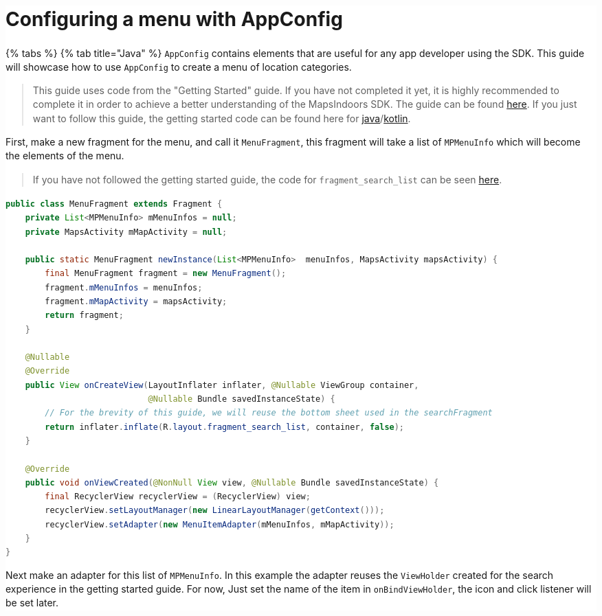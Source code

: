 # Configuring a menu with AppConfig

{% tabs %}
{% tab title="Java" %}
`AppConfig` contains elements that are useful for any app developer using the SDK. This guide will showcase how to use `AppConfig` to create a menu of location categories.

> This guide uses code from the "Getting Started" guide. If you have not completed it yet, it is highly recommended to complete it in order to achieve a better understanding of the MapsIndoors SDK. The guide can be found [here](https://docs.mapsindoors.com/getting-started/android/). If you just want to follow this guide, the getting started code can be found here for [java](https://github.com/MapsPeople/MapsIndoors-Getting-Started-Android)/[kotlin](https://github.com/MapsPeople/MapsIndoors-Getting-Started-Android-Kotlin).

First, make a new fragment for the menu, and call it `MenuFragment`, this fragment will take a list of `MPMenuInfo` which will become the elements of the menu.

> If you have not followed the getting started guide, the code for `fragment_search_list` can be seen [here](https://github.com/MapsPeople/MapsIndoors-Getting-Started-Android/blob/master/app/src/main/res/layout/fragment\_search\_list.xml).

```java
public class MenuFragment extends Fragment {
    private List<MPMenuInfo> mMenuInfos = null;
    private MapsActivity mMapActivity = null;

    public static MenuFragment newInstance(List<MPMenuInfo>  menuInfos, MapsActivity mapsActivity) {
        final MenuFragment fragment = new MenuFragment();
        fragment.mMenuInfos = menuInfos;
        fragment.mMapActivity = mapsActivity;
        return fragment;
    }

    @Nullable
    @Override
    public View onCreateView(LayoutInflater inflater, @Nullable ViewGroup container,
                             @Nullable Bundle savedInstanceState) {
        // For the brevity of this guide, we will reuse the bottom sheet used in the searchFragment
        return inflater.inflate(R.layout.fragment_search_list, container, false);
    }

    @Override
    public void onViewCreated(@NonNull View view, @Nullable Bundle savedInstanceState) {
        final RecyclerView recyclerView = (RecyclerView) view;
        recyclerView.setLayoutManager(new LinearLayoutManager(getContext()));
        recyclerView.setAdapter(new MenuItemAdapter(mMenuInfos, mMapActivity));
    }
}
```

Next make an adapter for this list of `MPMenuInfo`. In this example the adapter reuses the `ViewHolder` created for the search experience in the getting started guide. For now, Just set the name of the item in `onBindViewHolder`, the icon and click listener will be set later.

